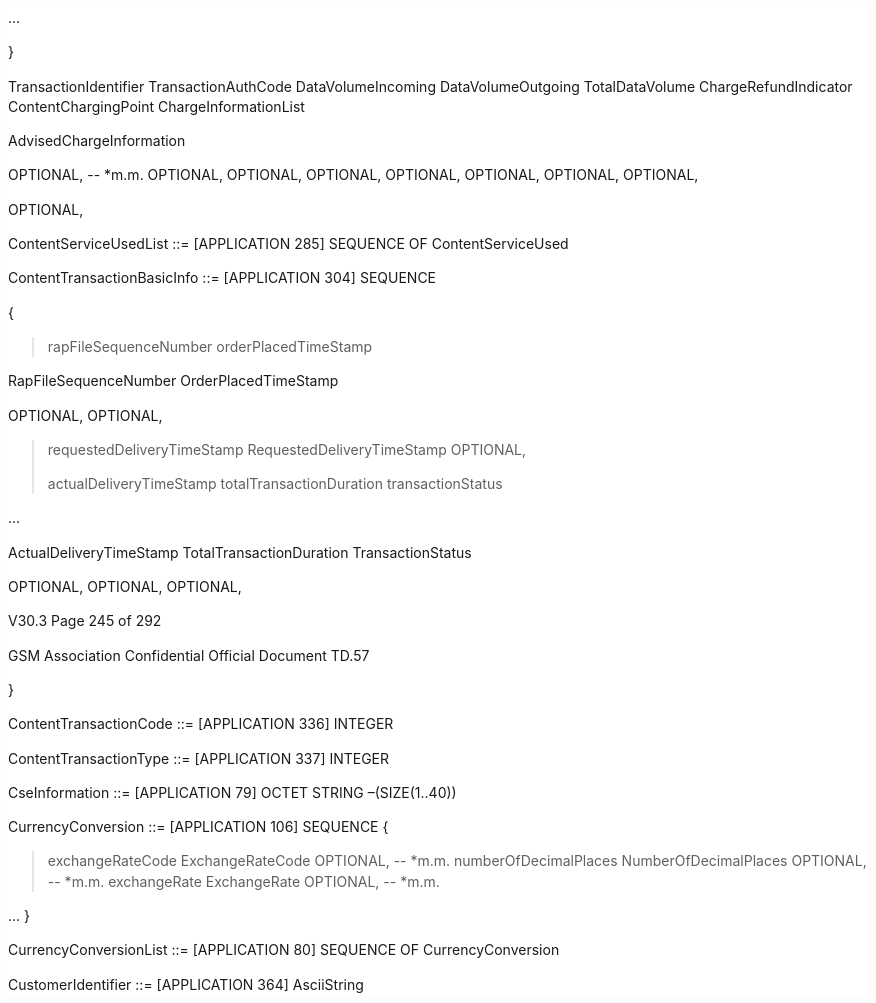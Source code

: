 ...

}

TransactionIdentifier TransactionAuthCode DataVolumeIncoming
DataVolumeOutgoing TotalDataVolume ChargeRefundIndicator
ContentChargingPoint ChargeInformationList

AdvisedChargeInformation

OPTIONAL, -- \*m.m. OPTIONAL, OPTIONAL, OPTIONAL, OPTIONAL, OPTIONAL,
OPTIONAL, OPTIONAL,

OPTIONAL,

ContentServiceUsedList ::= \[APPLICATION 285\] SEQUENCE OF
ContentServiceUsed

ContentTransactionBasicInfo ::= \[APPLICATION 304\] SEQUENCE

{

> rapFileSequenceNumber orderPlacedTimeStamp

RapFileSequenceNumber OrderPlacedTimeStamp

OPTIONAL, OPTIONAL,

> requestedDeliveryTimeStamp RequestedDeliveryTimeStamp OPTIONAL,
>
> actualDeliveryTimeStamp totalTransactionDuration transactionStatus

...

ActualDeliveryTimeStamp TotalTransactionDuration TransactionStatus

OPTIONAL, OPTIONAL, OPTIONAL,

V30.3 Page 245 of 292

GSM Association Confidential Official Document TD.57

}

ContentTransactionCode ::= \[APPLICATION 336\] INTEGER

ContentTransactionType ::= \[APPLICATION 337\] INTEGER

CseInformation ::= \[APPLICATION 79\] OCTET STRING –(SIZE(1..40))

CurrencyConversion ::= \[APPLICATION 106\] SEQUENCE {

> exchangeRateCode ExchangeRateCode OPTIONAL, -- \*m.m.
> numberOfDecimalPlaces NumberOfDecimalPlaces OPTIONAL, -- \*m.m.
> exchangeRate ExchangeRate OPTIONAL, -- \*m.m.

... }

CurrencyConversionList ::= \[APPLICATION 80\] SEQUENCE OF
CurrencyConversion

CustomerIdentifier ::= \[APPLICATION 364\] AsciiString
